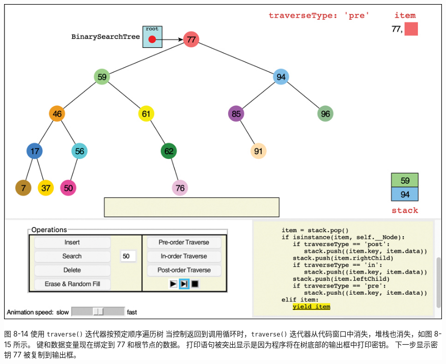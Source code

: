 ![](./images/08/8-14.png)

图 8-14 使用 ```traverse()``` 迭代器按预定顺序遍历树
当控制返回到调用循环时，```traverse()``` 迭代器从代码窗口中消失，堆栈也消失，如图 8-15 所示。 键和数据变量现在绑定到 77 和根节点的数据。 打印语句被突出显示是因为程序将在树底部的输出框中打印密钥。 下一步显示密钥 77 被复制到输出框。
